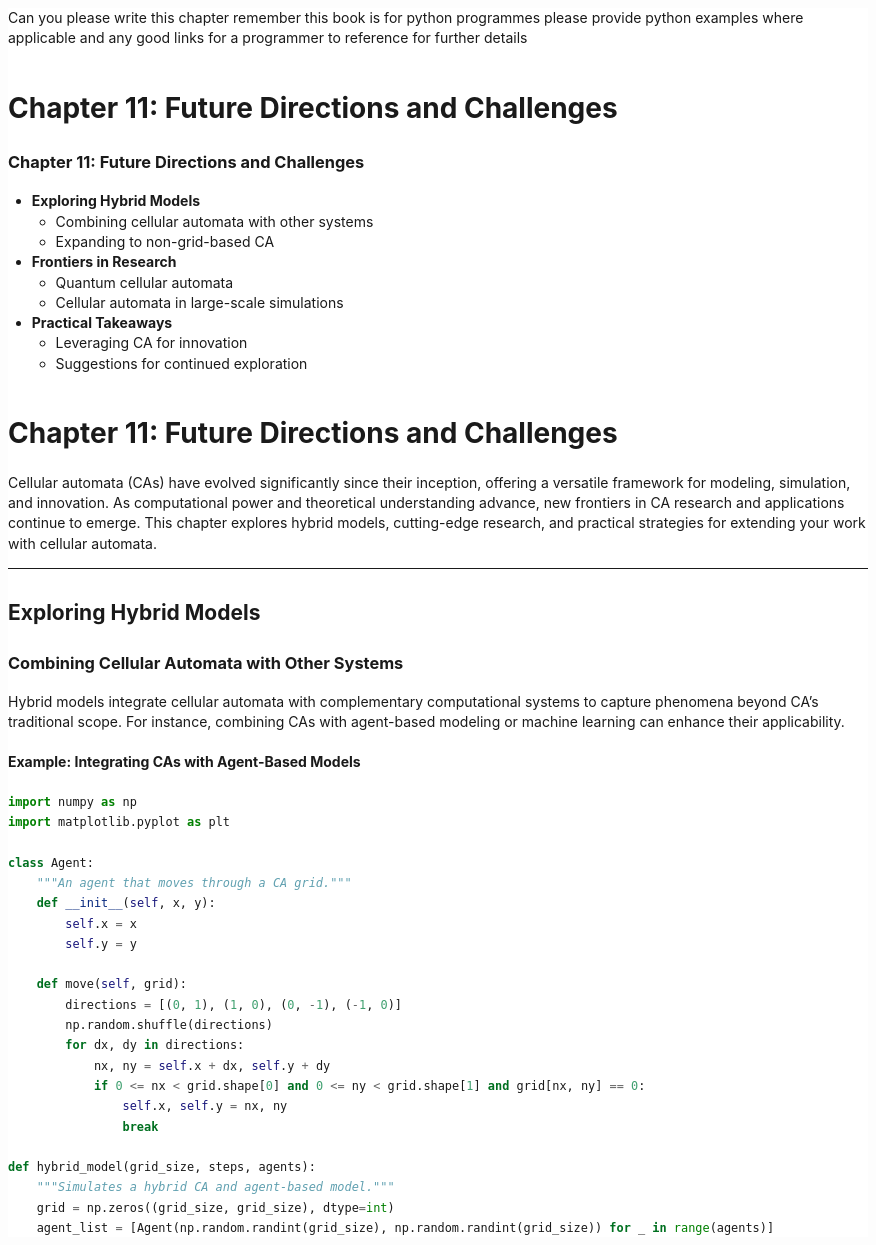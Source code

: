 Can you please write this chapter remember this book is for python programmes please provide python examples where applicable and any good links for a programmer to reference for further details 


# Chapter 11: Future Directions and Challenges

### **Chapter 11: Future Directions and Challenges**
- **Exploring Hybrid Models**
  - Combining cellular automata with other systems
  - Expanding to non-grid-based CA
- **Frontiers in Research**
  - Quantum cellular automata
  - Cellular automata in large-scale simulations
- **Practical Takeaways**
  - Leveraging CA for innovation
  - Suggestions for continued exploration


# Chapter 11: Future Directions and Challenges

Cellular automata (CAs) have evolved significantly since their inception, offering a versatile framework for modeling, simulation, and innovation. As computational power and theoretical understanding advance, new frontiers in CA research and applications continue to emerge. This chapter explores hybrid models, cutting-edge research, and practical strategies for extending your work with cellular automata.

---

## Exploring Hybrid Models

### Combining Cellular Automata with Other Systems

Hybrid models integrate cellular automata with complementary computational systems to capture phenomena beyond CA’s traditional scope. For instance, combining CAs with agent-based modeling or machine learning can enhance their applicability.

#### Example: Integrating CAs with Agent-Based Models
```python
import numpy as np
import matplotlib.pyplot as plt

class Agent:
    """An agent that moves through a CA grid."""
    def __init__(self, x, y):
        self.x = x
        self.y = y

    def move(self, grid):
        directions = [(0, 1), (1, 0), (0, -1), (-1, 0)]
        np.random.shuffle(directions)
        for dx, dy in directions:
            nx, ny = self.x + dx, self.y + dy
            if 0 <= nx < grid.shape[0] and 0 <= ny < grid.shape[1] and grid[nx, ny] == 0:
                self.x, self.y = nx, ny
                break

def hybrid_model(grid_size, steps, agents):
    """Simulates a hybrid CA and agent-based model."""
    grid = np.zeros((grid_size, grid_size), dtype=int)
    agent_list = [Agent(np.random.randint(grid_size), np.random.randint(grid_size)) for _ in range(agents)]

```